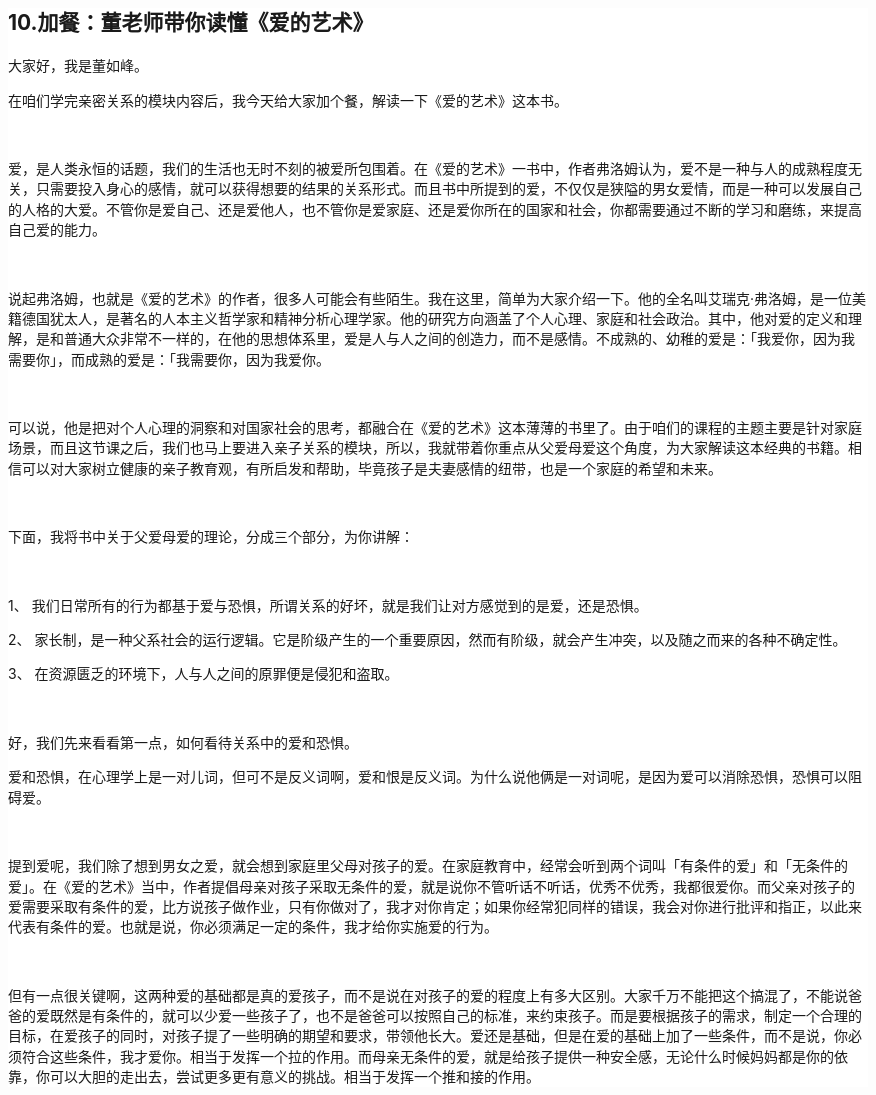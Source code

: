 ## 10.加餐：董老师带你读懂《爱的艺术》
大家好，我是董如峰。


在咱们学完亲密关系的模块内容后，我今天给大家加个餐，解读一下《爱的艺术》这本书。


 


爱，是人类永恒的话题，我们的生活也无时不刻的被爱所包围着。在《爱的艺术》一书中，作者弗洛姆认为，爱不是一种与人的成熟程度无关，只需要投入身心的感情，就可以获得想要的结果的关系形式。而且书中所提到的爱，不仅仅是狭隘的男女爱情，而是一种可以发展自己的人格的大爱。不管你是爱自己、还是爱他人，也不管你是爱家庭、还是爱你所在的国家和社会，你都需要通过不断的学习和磨练，来提高自己爱的能力。


 


说起弗洛姆，也就是《爱的艺术》的作者，很多人可能会有些陌生。我在这里，简单为大家介绍一下。他的全名叫艾瑞克·弗洛姆，是一位美籍德国犹太人，是著名的人本主义哲学家和精神分析心理学家。他的研究方向涵盖了个人心理、家庭和社会政治。其中，他对爱的定义和理解，是和普通大众非常不一样的，在他的思想体系里，爱是人与人之间的创造力，而不是感情。不成熟的、幼稚的爱是：「我爱你，因为我需要你」，而成熟的爱是：「我需要你，因为我爱你。


 


可以说，他是把对个人心理的洞察和对国家社会的思考，都融合在《爱的艺术》这本薄薄的书里了。由于咱们的课程的主题主要是针对家庭场景，而且这节课之后，我们也马上要进入亲子关系的模块，所以，我就带着你重点从父爱母爱这个角度，为大家解读这本经典的书籍。相信可以对大家树立健康的亲子教育观，有所启发和帮助，毕竟孩子是夫妻感情的纽带，也是一个家庭的希望和未来。


 


下面，我将书中关于父爱母爱的理论，分成三个部分，为你讲解：


 


1、 我们日常所有的行为都基于爱与恐惧，所谓关系的好坏，就是我们让对方感觉到的是爱，还是恐惧。


2、 家长制，是一种父系社会的运行逻辑。它是阶级产生的一个重要原因，然而有阶级，就会产生冲突，以及随之而来的各种不确定性。


3、 在资源匮乏的环境下，人与人之间的原罪便是侵犯和盗取。


 


好，我们先来看看第一点，如何看待关系中的爱和恐惧。


爱和恐惧，在心理学上是一对儿词，但可不是反义词啊，爱和恨是反义词。为什么说他俩是一对词呢，是因为爱可以消除恐惧，恐惧可以阻碍爱。


 


提到爱呢，我们除了想到男女之爱，就会想到家庭里父母对孩子的爱。在家庭教育中，经常会听到两个词叫「有条件的爱」和「无条件的爱」。在《爱的艺术》当中，作者提倡母亲对孩子采取无条件的爱，就是说你不管听话不听话，优秀不优秀，我都很爱你。而父亲对孩子的爱需要采取有条件的爱，比方说孩子做作业，只有你做对了，我才对你肯定；如果你经常犯同样的错误，我会对你进行批评和指正，以此来代表有条件的爱。也就是说，你必须满足一定的条件，我才给你实施爱的行为。


 


但有一点很关键啊，这两种爱的基础都是真的爱孩子，而不是说在对孩子的爱的程度上有多大区别。大家千万不能把这个搞混了，不能说爸爸的爱既然是有条件的，就可以少爱一些孩子了，也不是爸爸可以按照自己的标准，来约束孩子。而是要根据孩子的需求，制定一个合理的目标，在爱孩子的同时，对孩子提了一些明确的期望和要求，带领他长大。爱还是基础，但是在爱的基础上加了一些条件，而不是说，你必须符合这些条件，我才爱你。相当于发挥一个拉的作用。而母亲无条件的爱，就是给孩子提供一种安全感，无论什么时候妈妈都是你的依靠，你可以大胆的走出去，尝试更多更有意义的挑战。相当于发挥一个推和接的作用。

